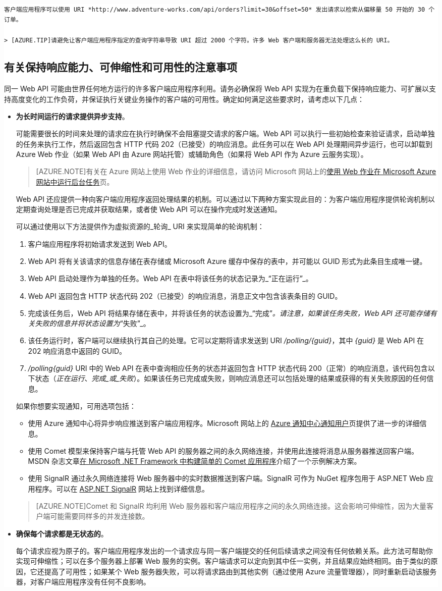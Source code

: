	客户端应用程序可以使用 URI *http://www.adventure-works.com/api/orders?limit=30&offset=50* 发出请求以检索从偏移量 50 开始的 30 个订单。

	> [AZURE.TIP]请避免让客户端应用程序指定的查询字符串导致 URI 超过 2000 个字符。许多 Web 客户端和服务器无法处理这么长的 URI。

<a name="considerations-for-maintaining-responsiveness"></a>
## 有关保持响应能力、可伸缩性和可用性的注意事项

同一 Web API 可能由世界任何地方运行的许多客户端应用程序利用。请务必确保将 Web API 实现为在重负载下保持响应能力、可扩展以支持高度变化的工作负荷，并保证执行关键业务操作的客户端的可用性。确定如何满足这些要求时，请考虑以下几点：

- **为长时间运行的请求提供异步支持**。

	可能需要很长的时间来处理的请求应在执行时确保不会阻塞提交请求的客户端。Web API 可以执行一些初始检查来验证请求，启动单独的任务来执行工作，然后返回包含 HTTP 代码 202（已接受）的响应消息。此任务可以在 Web API 处理期间异步运行，也可以卸载到 Azure Web 作业（如果 Web API 由 Azure 网站托管）或辅助角色（如果将 Web API 作为 Azure 云服务实现）。

	> [AZURE.NOTE]有关在 Azure 网站上使用 Web 作业的详细信息，请访问 Microsoft 网站上的[使用 Web 作业在 Microsoft Azure 网站中运行后台任务](/documentation/articles/web-sites-create-web-jobs)页。

	Web API 还应提供一种向客户端应用程序返回处理结果的机制。可以通过以下两种方案实现此目的：为客户端应用程序提供轮询机制以定期查询处理是否已完成并获取结果，或者使 Web API 可以在操作完成时发送通知。

	可以通过使用以下方法提供作为虚拟资源的_轮询_ URI 来实现简单的轮询机制：

	1. 客户端应用程序将初始请求发送到 Web API。

	2. Web API 将有关该请求的信息存储在表存储或 Microsoft Azure 缓存中保存的表中，并可能以 GUID 形式为此条目生成唯一键。

	3. Web API 启动处理作为单独的任务。Web API 在表中将该任务的状态记录为_“正在运行”_。

	4. Web API 返回包含 HTTP 状态代码 202（已接受）的响应消息，消息正文中包含该表条目的 GUID。

	5. 完成该任务后，Web API 将结果存储在表中，并将该任务的状态设置为_“完成”_。请注意，如果该任务失败，Web API 还可能存储有关失败的信息并将状态设置为_“失败”_。

	6. 该任务运行时，客户端可以继续执行其自己的处理。它可以定期将请求发送到 URI _/polling/{guid}_，其中 _{guid}_ 是 Web API 在 202 响应消息中返回的 GUID。

	7. _/polling{guid}_ URI 中的 Web API 在表中查询相应任务的状态并返回包含 HTTP 状态代码 200（正常）的响应消息，该代码包含以下状态（_正在运行_、_完成_或_失败_）。如果该任务已完成或失败，则响应消息还可以包括处理的结果或获得的有关失败原因的任何信息。

	如果你想要实现通知，可用选项包括：

	- 使用 Azure 通知中心将异步响应推送到客户端应用程序。Microsoft 网站上的 [Azure 通知中心通知用户](/documentation/articles/notification-hubs-aspnet-backend-windows-dotnet-notify-users)页提供了进一步的详细信息。

	- 使用 Comet 模型来保持客户端与托管 Web API 的服务器之间的永久网络连接，并使用此连接将消息从服务器推送回客户端。MSDN 杂志文章[在 Microsoft .NET Framework 中构建简单的 Comet 应用程序](https://msdn.microsoft.com/magazine/jj891053.aspx)介绍了一个示例解决方案。

	- 使用 SignalR 通过永久网络连接将 Web 服务器中的实时数据推送到客户端。SignalR 可作为 NuGet 程序包用于 ASP.NET Web 应用程序。可以在 [ASP.NET SignalR](http://signalr.net/) 网站上找到详细信息。

	> [AZURE.NOTE]Comet 和 SignalR 均利用 Web 服务器和客户端应用程序之间的永久网络连接。这会影响可伸缩性，因为大量客户端可能需要同样多的并发连接数。

- **确保每个请求都是无状态的**。

	每个请求应视为原子的。客户端应用程序发出的一个请求应与同一客户端提交的任何后续请求之间没有任何依赖关系。此方法可帮助你实现可伸缩性；可以在多个服务器上部署 Web 服务的实例。客户端请求可以定向到其中任一实例，并且结果应始终相同。由于类似的原因，它还提高了可用性；如果某个 Web 服务器失败，可以将请求路由到其他实例（通过使用 Azure 流量管理器），同时重新启动该服务器，对客户端应用程序没有任何不良影响。
